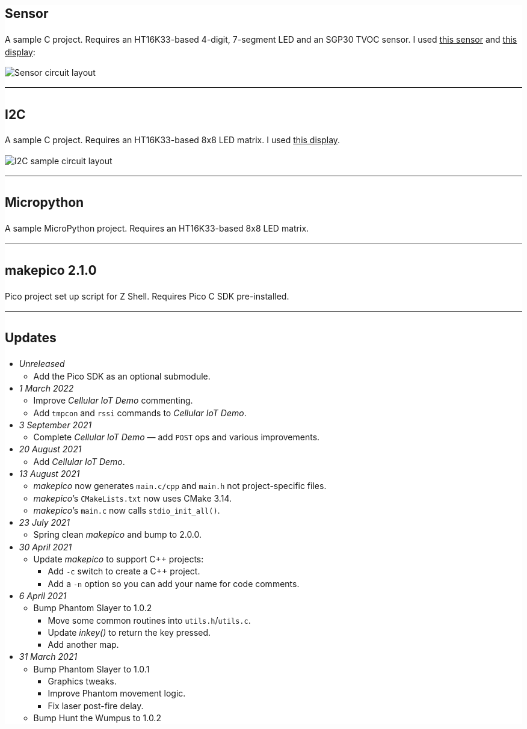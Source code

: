 ## Sensor

A sample C project. Requires an HT16K33-based 4-digit, 7-segment LED and an SGP30 TVOC sensor. I used [this sensor](https://shop.pimoroni.com/products/sgp30-air-quality-sensor-breakout) and [this display](https://www.adafruit.com/product/878):

![Sensor circuit layout](images/sensor.png)

---

## I2C

A sample C project. Requires an HT16K33-based 8x8 LED matrix. I used [this display](https://www.adafruit.com/product/1049).

![I2C sample circuit layout](images/i2c.png)

---

## Micropython

A sample MicroPython project. Requires an HT16K33-based 8x8 LED matrix.

---

## makepico 2.1.0

Pico project set up script for Z Shell. Requires Pico C SDK pre-installed.

---

## Updates

- *Unreleased*
    - Add the Pico SDK as an optional submodule.
- *1 March 2022*
    - Improve *Cellular IoT Demo* commenting.
    - Add `tmpcon` and `rssi` commands to *Cellular IoT Demo*.
- *3 September 2021*
    - Complete *Cellular IoT Demo* — add `POST` ops and various improvements.
- *20 August 2021*
    - Add *Cellular IoT Demo*.
- *13 August 2021*
    - *makepico* now generates `main.c/cpp` and `main.h` not project-specific files.
    - *makepico*’s `CMakeLists.txt` now uses CMake 3.14.
    - *makepico*’s `main.c` now calls `stdio_init_all()`.
- *23 July 2021*
    - Spring clean *makepico* and bump to 2.0.0.
- *30 April 2021*
    - Update *makepico* to support C++ projects:
        - Add `-c` switch to create a C++ project.
        - Add a `-n` option so you can add your name for code comments.
- *6 April 2021*
    - Bump Phantom Slayer to 1.0.2
        - Move some common routines into `utils.h`/`utils.c`.
        - Update *inkey()* to return the key pressed.
        - Add another map.
- *31 March 2021*
    - Bump Phantom Slayer to 1.0.1
        - Graphics tweaks.
        - Improve Phantom movement logic.
        - Fix laser post-fire delay.
    - Bump Hunt the Wumpus to 1.0.2